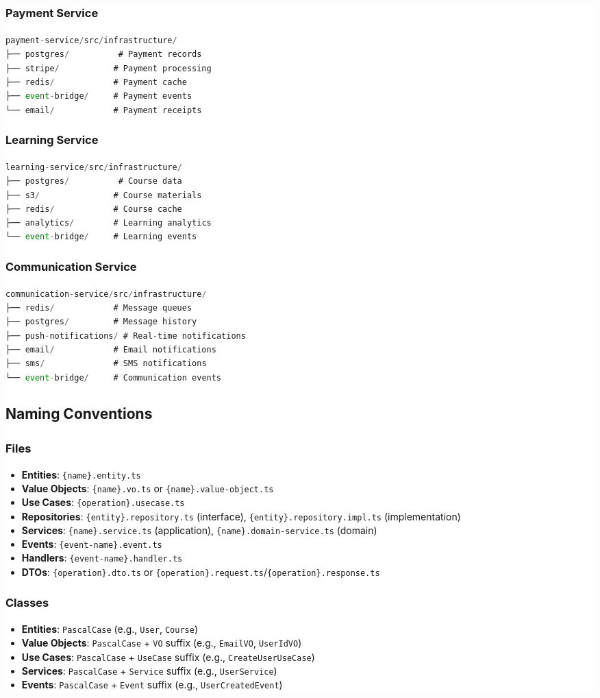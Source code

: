 ### Payment Service  
```typescript
payment-service/src/infrastructure/
├── postgres/          # Payment records
├── stripe/           # Payment processing
├── redis/            # Payment cache
├── event-bridge/     # Payment events
└── email/            # Payment receipts
```

### Learning Service
```typescript
learning-service/src/infrastructure/
├── postgres/          # Course data
├── s3/               # Course materials
├── redis/            # Course cache
├── analytics/        # Learning analytics
└── event-bridge/     # Learning events
```

### Communication Service
```typescript
communication-service/src/infrastructure/
├── redis/            # Message queues
├── postgres/         # Message history
├── push-notifications/ # Real-time notifications
├── email/            # Email notifications
├── sms/              # SMS notifications
└── event-bridge/     # Communication events
```

## Naming Conventions

### Files
- **Entities**: `{name}.entity.ts`
- **Value Objects**: `{name}.vo.ts` or `{name}.value-object.ts`
- **Use Cases**: `{operation}.usecase.ts`
- **Repositories**: `{entity}.repository.ts` (interface), `{entity}.repository.impl.ts` (implementation)
- **Services**: `{name}.service.ts` (application), `{name}.domain-service.ts` (domain)
- **Events**: `{event-name}.event.ts`
- **Handlers**: `{event-name}.handler.ts`
- **DTOs**: `{operation}.dto.ts` or `{operation}.request.ts`/`{operation}.response.ts`

### Classes
- **Entities**: `PascalCase` (e.g., `User`, `Course`)
- **Value Objects**: `PascalCase` + `VO` suffix (e.g., `EmailVO`, `UserIdVO`)
- **Use Cases**: `PascalCase` + `UseCase` suffix (e.g., `CreateUserUseCase`)
- **Services**: `PascalCase` + `Service` suffix (e.g., `UserService`)
- **Events**: `PascalCase` + `Event` suffix (e.g., `UserCreatedEvent`)
